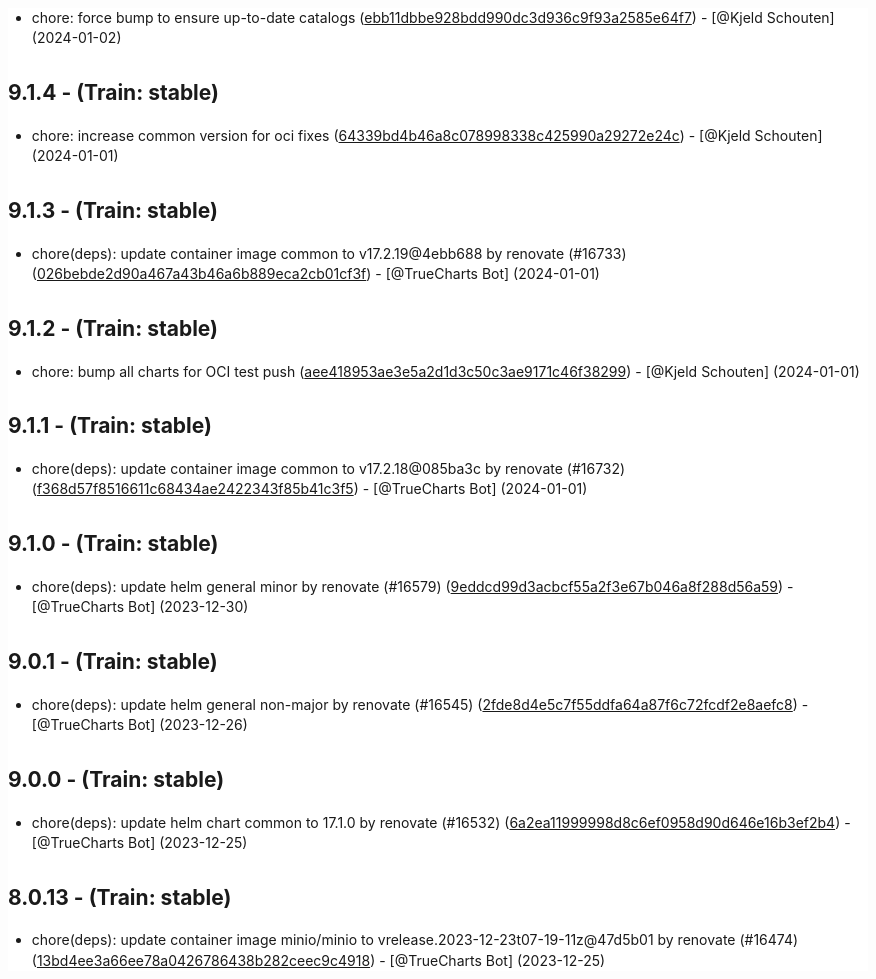 - chore: force bump to ensure up-to-date catalogs ([ebb11dbbe928bdd990dc3d936c9f93a2585e64f7](https://github.com/truecharts/charts/commit/ebb11dbbe928bdd990dc3d936c9f93a2585e64f7)) - [@Kjeld Schouten] (2024-01-02)

## 9.1.4 - (Train: stable)

- chore: increase common version for oci fixes ([64339bd4b46a8c078998338c425990a29272e24c](https://github.com/truecharts/charts/commit/64339bd4b46a8c078998338c425990a29272e24c)) - [@Kjeld Schouten] (2024-01-01)

## 9.1.3 - (Train: stable)

- chore(deps): update container image common to v17.2.19@4ebb688 by renovate (#16733) ([026bebde2d90a467a43b46a6b889eca2cb01cf3f](https://github.com/truecharts/charts/commit/026bebde2d90a467a43b46a6b889eca2cb01cf3f)) - [@TrueCharts Bot] (2024-01-01)

## 9.1.2 - (Train: stable)

- chore: bump all charts for OCI test push ([aee418953ae3e5a2d1d3c50c3ae9171c46f38299](https://github.com/truecharts/charts/commit/aee418953ae3e5a2d1d3c50c3ae9171c46f38299)) - [@Kjeld Schouten] (2024-01-01)

## 9.1.1 - (Train: stable)

- chore(deps): update container image common to v17.2.18@085ba3c by renovate (#16732) ([f368d57f8516611c68434ae2422343f85b41c3f5](https://github.com/truecharts/charts/commit/f368d57f8516611c68434ae2422343f85b41c3f5)) - [@TrueCharts Bot] (2024-01-01)

## 9.1.0 - (Train: stable)

- chore(deps): update helm general minor by renovate (#16579) ([9eddcd99d3acbcf55a2f3e67b046a8f288d56a59](https://github.com/truecharts/charts/commit/9eddcd99d3acbcf55a2f3e67b046a8f288d56a59)) - [@TrueCharts Bot] (2023-12-30)

## 9.0.1 - (Train: stable)

- chore(deps): update helm general non-major by renovate (#16545) ([2fde8d4e5c7f55ddfa64a87f6c72fcdf2e8aefc8](https://github.com/truecharts/charts/commit/2fde8d4e5c7f55ddfa64a87f6c72fcdf2e8aefc8)) - [@TrueCharts Bot] (2023-12-26)

## 9.0.0 - (Train: stable)

- chore(deps): update helm chart common to 17.1.0 by renovate (#16532) ([6a2ea11999998d8c6ef0958d90d646e16b3ef2b4](https://github.com/truecharts/charts/commit/6a2ea11999998d8c6ef0958d90d646e16b3ef2b4)) - [@TrueCharts Bot] (2023-12-25)

## 8.0.13 - (Train: stable)

- chore(deps): update container image minio/minio to vrelease.2023-12-23t07-19-11z@47d5b01 by renovate (#16474) ([13bd4ee3a66ee78a0426786438b282ceec9c4918](https://github.com/truecharts/charts/commit/13bd4ee3a66ee78a0426786438b282ceec9c4918)) - [@TrueCharts Bot] (2023-12-25)
